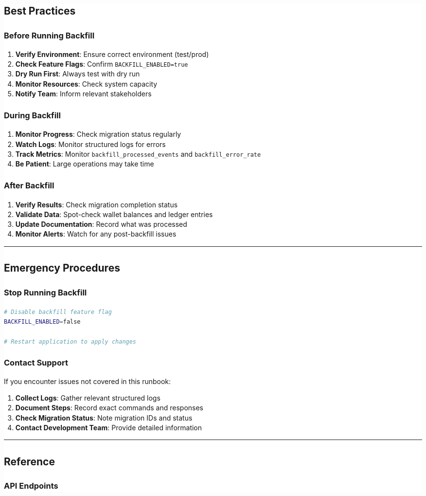 
## Best Practices

### Before Running Backfill

1. **Verify Environment**: Ensure correct environment (test/prod)
2. **Check Feature Flags**: Confirm `BACKFILL_ENABLED=true`
3. **Dry Run First**: Always test with dry run
4. **Monitor Resources**: Check system capacity
5. **Notify Team**: Inform relevant stakeholders

### During Backfill

1. **Monitor Progress**: Check migration status regularly
2. **Watch Logs**: Monitor structured logs for errors
3. **Track Metrics**: Monitor `backfill_processed_events` and `backfill_error_rate`
4. **Be Patient**: Large operations may take time

### After Backfill

1. **Verify Results**: Check migration completion status
2. **Validate Data**: Spot-check wallet balances and ledger entries
3. **Update Documentation**: Record what was processed
4. **Monitor Alerts**: Watch for any post-backfill issues

---

## Emergency Procedures

### Stop Running Backfill

```bash
# Disable backfill feature flag
BACKFILL_ENABLED=false

# Restart application to apply changes
```

### Contact Support

If you encounter issues not covered in this runbook:

1. **Collect Logs**: Gather relevant structured logs
2. **Document Steps**: Record exact commands and responses
3. **Check Migration Status**: Note migration IDs and status
4. **Contact Development Team**: Provide detailed information

---

## Reference

### API Endpoints
